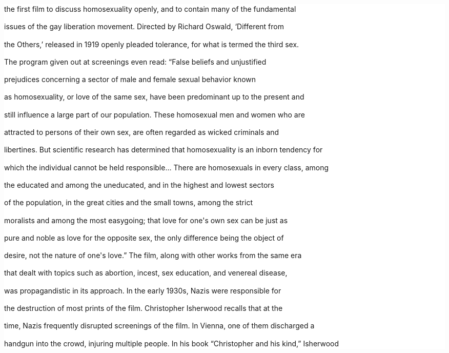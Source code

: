 the first film to discuss homosexuality openly,
and to contain many of the fundamental 

issues of the gay liberation movement. 
Directed by Richard Oswald, ‘Different from 

the Others,’ released in 1919 openly pleaded
tolerance, for what is termed the third sex. 

The program given out at screenings even read: 
“False beliefs and unjustified 

prejudices concerning a sector
of male and female sexual behavior known 

as homosexuality, or love of the same sex,
have been predominant up to the present and 

still influence a large part of our population. 
These homosexual men and women who are 

attracted to persons of their own sex,
are often regarded as wicked criminals and 

libertines. But scientific research has determined
that homosexuality is an inborn tendency for 

which the individual cannot be held responsible… 
There are homosexuals in every class, among 

the educated and among the uneducated,
and in the highest and lowest sectors 

of the population, in the great cities
and the small towns, among the strict 

moralists and among the most easygoing;
that love for one's own sex can be just as 

pure and noble as love for the opposite sex,
the only difference being the object of 

desire, not the nature of one's love.” 
The film, along with other works from the same era 

that dealt with topics such as abortion, incest,
sex education, and venereal disease, 

was propagandistic in its approach. 
In the early 1930s, Nazis were responsible for 

the destruction of most prints of the film.
Christopher Isherwood recalls that at the 

time, Nazis frequently disrupted screenings
of the film. In Vienna, one of them discharged a 

handgun into the crowd, injuring multiple people.
In his book “Christopher and his kind,” Isherwood 
